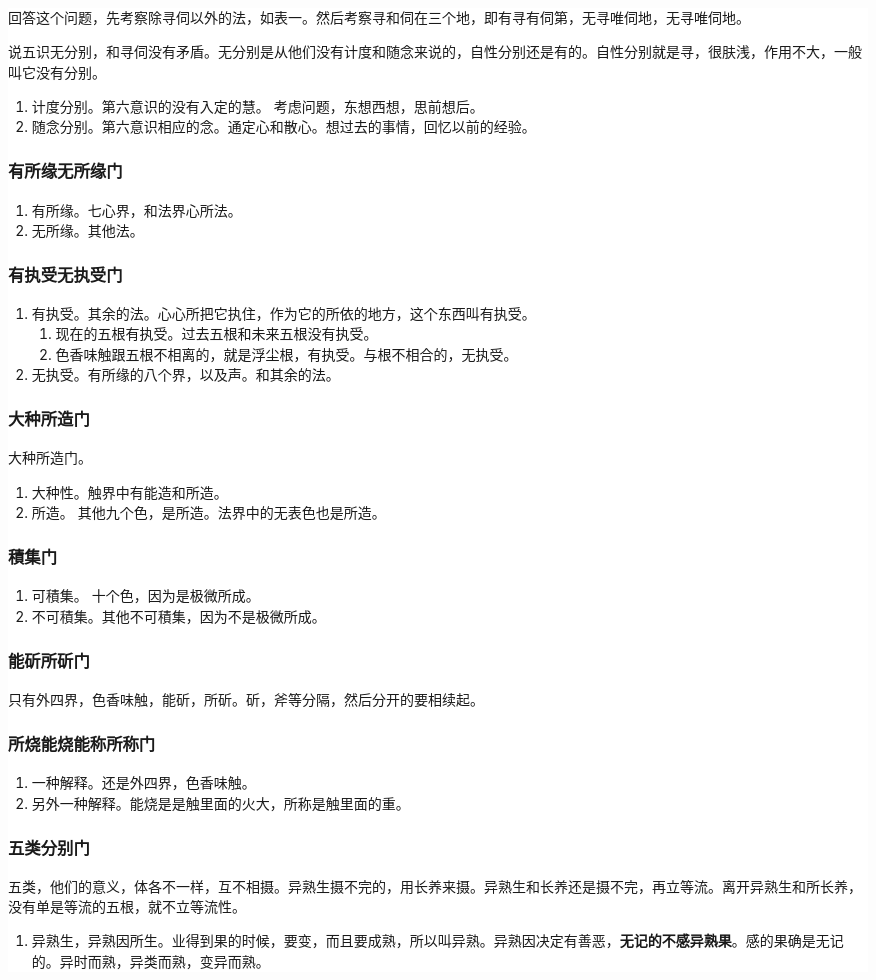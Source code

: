 回答这个问题，先考察除寻伺以外的法，如表一。然后考察寻和伺在三个地，即有寻有伺第，无寻唯伺地，无寻唯伺地。



说五识无分别，和寻伺没有矛盾。无分别是从他们没有计度和随念来说的，自性分别还是有的。自性分别就是寻，很肤浅，作用不大，一般叫它没有分别。

1. 计度分别。第六意识的没有入定的慧。              考虑问题，东想西想，思前想后。
2. 随念分别。第六意识相应的念。通定心和散心。想过去的事情，回忆以前的经验。



### 有所缘无所缘门

1. 有所缘。七心界，和法界心所法。
2. 无所缘。其他法。



### 有执受无执受门

1. 有执受。其余的法。心心所把它执住，作为它的所依的地方，这个东西叫有执受。
   1. 现在的五根有执受。过去五根和未来五根没有执受。
   2. 色香味触跟五根不相离的，就是浮尘根，有执受。与根不相合的，无执受。
2. 无执受。有所缘的八个界，以及声。和其余的法。



### 大种所造门

大种所造门。

1. 大种性。触界中有能造和所造。
2. 所造。    其他九个色，是所造。法界中的无表色也是所造。



### 積集门

1. 可積集。    十个色，因为是极微所成。
2. 不可積集。其他不可積集，因为不是极微所成。



### 能斫所斫门

只有外四界，色香味触，能斫，所斫。斫，斧等分隔，然后分开的要相续起。



### 所烧能烧能称所称门

1. 一种解释。还是外四界，色香味触。
2. 另外一种解释。能烧是是触里面的火大，所称是触里面的重。



### 五类分别门

五类，他们的意义，体各不一样，互不相摄。异熟生摄不完的，用长养来摄。异熟生和长养还是摄不完，再立等流。离开异熟生和所长养，没有单是等流的五根，就不立等流性。

1. 异熟生，异熟因所生。业得到果的时候，要变，而且要成熟，所以叫异熟。异熟因决定有善恶，**无记的不感异熟果**。感的果确是无记的。异时而熟，异类而熟，变异而熟。
